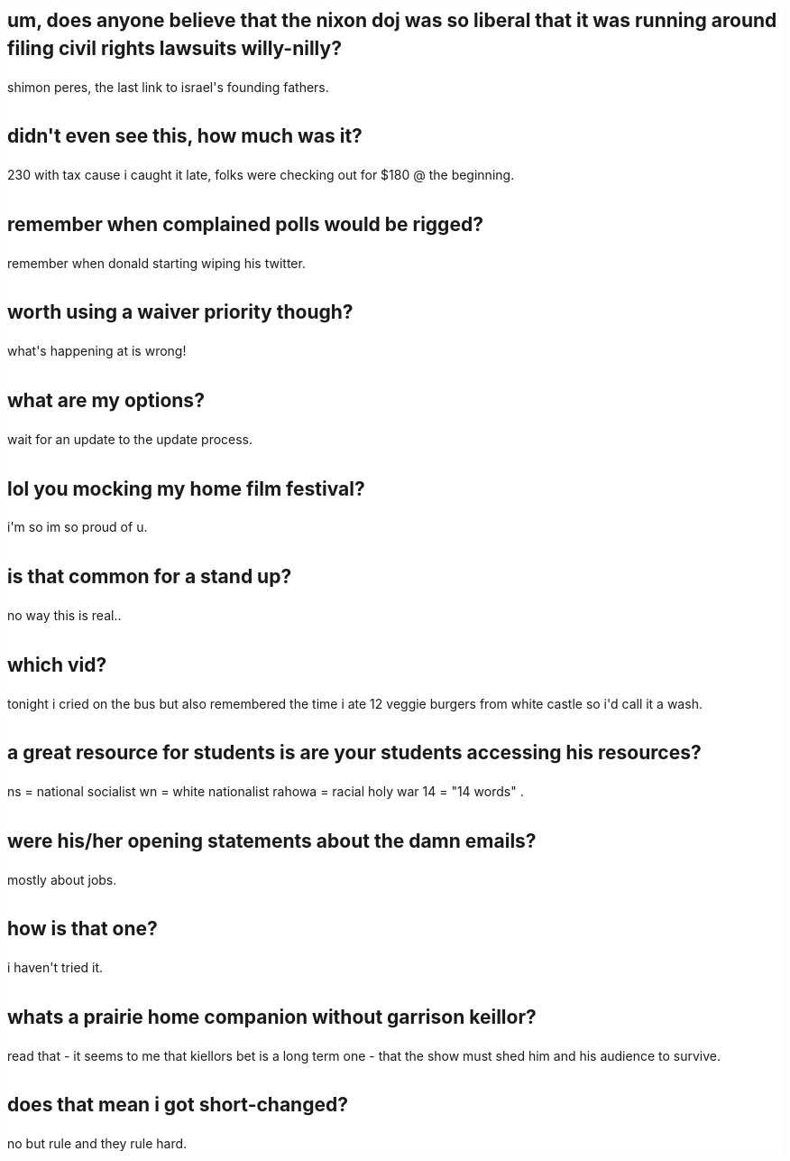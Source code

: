 ## um, does anyone believe that the nixon doj was so liberal that it was running around filing civil rights lawsuits willy-nilly?
shimon peres, the last link to israel's founding fathers.

## didn't even see this, how much was it?
230 with tax cause i caught it late, folks were checking out for $180 @ the beginning.

## remember when complained polls would be rigged?
remember when donald starting wiping his twitter.

## worth using a waiver priority though?
what's happening at is wrong!

## what are my options?
wait for an update to the update process.

## lol you mocking my home film festival?
i'm so im so proud of u.

## is that common for a stand up?
no way this is real..

## which vid?
tonight i cried on the bus but also remembered the time i ate 12 veggie burgers from white castle so i'd call it a wash.

## a great resource for students is are your students accessing his resources?
ns = national socialist wn = white nationalist rahowa = racial holy war 14 = "14 words" .

## were his/her opening statements about the damn emails?
mostly about jobs.

## how is that one?
i haven't tried it.

## whats a prairie home companion without garrison keillor?
read that - it seems to me that kiellors bet is a long term one - that the show must shed him and his audience to survive.

## does that mean i got short-changed?
no but rule and they rule hard.
